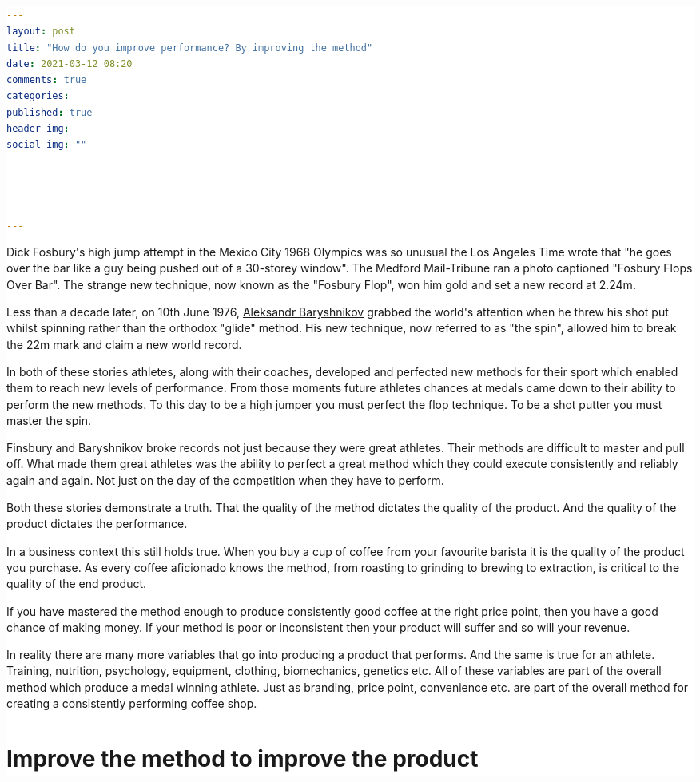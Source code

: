 ```yaml
---
layout: post
title: "How do you improve performance? By improving the method"
date: 2021-03-12 08:20
comments: true
categories: 
published: true
header-img: 
social-img: ""




---
```


Dick Fosbury's high jump attempt in the Mexico City 1968 Olympics was so unusual the Los Angeles Time wrote that "he goes over the bar like a guy being pushed out of a 30-storey window". The Medford Mail-Tribune ran a photo captioned "Fosbury Flops Over Bar". The strange new technique, now known as the "Fosbury Flop", won him gold and set a new record at 2.24m.

Less than a decade later, on 10th June 1976, [Aleksandr Baryshnikov](https://en.wikipedia.org/wiki/Aleksandr_Baryshnikov) grabbed the world's attention when he threw his shot put whilst spinning rather than the orthodox "glide" method. His new technique, now referred to as "the spin", allowed him to break the 22m mark and claim a new world record.

In both of these stories athletes, along with their coaches, developed and perfected new methods for their sport which enabled them to reach new levels of performance. From those moments future athletes chances at medals came down to their ability to perform the new methods. To this day to be a high jumper you must perfect the flop technique. To be a shot putter you must master the spin.

Finsbury and Baryshnikov broke records not just because they were great athletes. Their methods are difficult to master and pull off. What made them great athletes was the ability to perfect a great method which they could execute consistently and reliably again and again. Not just on the day of the competition when they have to perform. 

Both these stories demonstrate a truth. That the quality of the method dictates the quality of the product. And the quality of the product dictates the performance.

In a business context this still holds true. When you buy a cup of coffee from your favourite barista it is the quality of the product you purchase. As every coffee aficionado knows the method, from roasting to grinding to brewing to extraction, is critical to the quality of the end product.

If you have mastered the method enough to produce consistently good coffee at the right price point, then you have a good chance of making money. If your method is poor or inconsistent then your product will suffer and so will your revenue. 

In reality there are many more variables that go into producing a product that performs. And the same is true for an athlete. Training, nutrition, psychology, equipment, clothing, biomechanics, genetics etc. All of these variables are part of the overall method which produce a medal winning athlete. Just as branding, price point, convenience etc. are part of the overall method for creating a consistently performing coffee shop.

# Improve the method to improve the product
